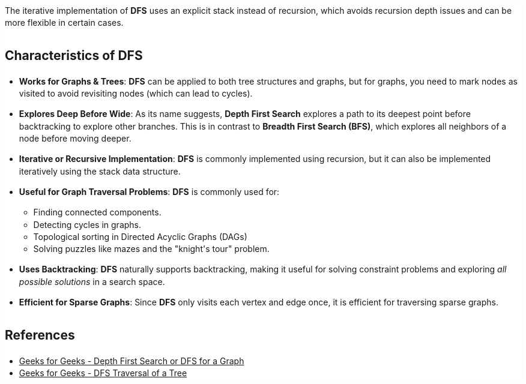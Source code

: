 The iterative implementation of **DFS** uses an explicit stack instead of recursion, which avoids recursion depth issues and can be more flexible in certain cases.

## Characteristics of DFS

- **Works for Graphs & Trees**: **DFS** can be applied to both tree structures and graphs, but for graphs, you need to mark nodes as visited to avoid revisiting nodes (which can lead to cycles).

- **Explores Deep Before Wide**: As its name suggests, **Depth First Search** explores a path to its deepest point before backtracking to explore other branches. This is in contrast to **Breadth First Search (BFS)**, which explores all neighbors of a node before moving deeper.

- **Iterative or Recursive Implementation**: **DFS** is commonly implemented using recursion, but it can also be implemented iteratively using the stack data structure.

- **Useful for Graph Traversal Problems**: **DFS** is commonly used for:

  - Finding connected components.
  - Detecting cycles in graphs.
  - Topological sorting in Directed Acyclic Graphs (DAGs)
  - Solving puzzles like mazes and the "knight's tour" problem.

- **Uses Backtracking**: **DFS** naturally supports backtracking, making it useful for solving constraint problems and exploring _all possible solutions_ in a search space.

- **Efficient for Sparse Graphs**: Since **DFS** only visits each vertex and edge once, it is efficient for traversing sparse graphs.

## References

- [Geeks for Geeks - Depth First Search or DFS for a Graph](https://www.geeksforgeeks.org/depth-first-search-or-dfs-for-a-graph/)
- [Geeks for Geeks - DFS Traversal of a Tree](https://www.geeksforgeeks.org/dfs-traversal-of-a-tree-using-recursion/)
